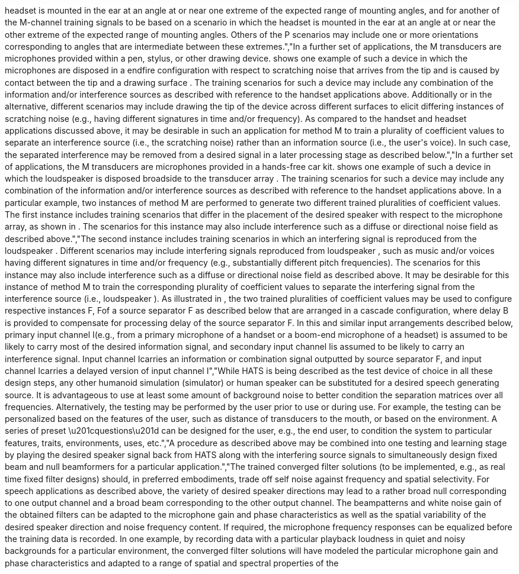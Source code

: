 headset is mounted in the ear  at an angle at or near one extreme of the expected range of mounting angles, and for another of the M-channel training signals to be based on a scenario in which the headset is mounted in the ear  at an angle at or near the other extreme of the expected range of mounting angles. Others of the P scenarios may include one or more orientations corresponding to angles that are intermediate between these extremes.","In a further set of applications, the M transducers are microphones provided within a pen, stylus, or other drawing device.  shows one example of such a device  in which the microphones  are disposed in a endfire configuration with respect to scratching noise  that arrives from the tip and is caused by contact between the tip and a drawing surface . The training scenarios for such a device may include any combination of the information and\/or interference sources as described with reference to the handset applications above. Additionally or in the alternative, different scenarios may include drawing the tip of the device  across different surfaces to elicit differing instances of scratching noise  (e.g., having different signatures in time and\/or frequency). As compared to the handset and headset applications discussed above, it may be desirable in such an application for method M to train a plurality of coefficient values to separate an interference source (i.e., the scratching noise) rather than an information source (i.e., the user's voice). In such case, the separated interference may be removed from a desired signal in a later processing stage as described below.","In a further set of applications, the M transducers are microphones provided in a hands-free car kit.  shows one example of such a device  in which the loudspeaker  is disposed broadside to the transducer array . The training scenarios for such a device may include any combination of the information and\/or interference sources as described with reference to the handset applications above. In a particular example, two instances of method M are performed to generate two different trained pluralities of coefficient values. The first instance includes training scenarios that differ in the placement of the desired speaker with respect to the microphone array, as shown in . The scenarios for this instance may also include interference such as a diffuse or directional noise field as described above.","The second instance includes training scenarios in which an interfering signal is reproduced from the loudspeaker . Different scenarios may include interfering signals reproduced from loudspeaker , such as music and\/or voices having different signatures in time and\/or frequency (e.g., substantially different pitch frequencies). The scenarios for this instance may also include interference such as a diffuse or directional noise field as described above. It may be desirable for this instance of method M to train the corresponding plurality of coefficient values to separate the interfering signal from the interference source (i.e., loudspeaker ). As illustrated in , the two trained pluralities of coefficient values may be used to configure respective instances F, Fof a source separator F as described below that are arranged in a cascade configuration, where delay B is provided to compensate for processing delay of the source separator F. In this and similar input arrangements described below, primary input channel I(e.g., from a primary microphone of a handset or a boom-end microphone of a headset) is assumed to be likely to carry most of the desired information signal, and secondary input channel Iis assumed to be likely to carry an interference signal. Input channel Icarries an information or combination signal outputted by source separator F, and input channel Icarries a delayed version of input channel I","While HATS is being described as the test device of choice in all these design steps, any other humanoid simulation (simulator) or human speaker can be substituted for a desired speech generating source. It is advantageous to use at least some amount of background noise to better condition the separation matrices over all frequencies. Alternatively, the testing may be performed by the user prior to use or during use. For example, the testing can be personalized based on the features of the user, such as distance of transducers to the mouth, or based on the environment. A series of preset \u201cquestions\u201d can be designed for the user, e.g., the end user, to condition the system to particular features, traits, environments, uses, etc.","A procedure as described above may be combined into one testing and learning stage by playing the desired speaker signal back from HATS along with the interfering source signals to simultaneously design fixed beam and null beamformers for a particular application.","The trained converged filter solutions (to be implemented, e.g., as real time fixed filter designs) should, in preferred embodiments, trade off self noise against frequency and spatial selectivity. For speech applications as described above, the variety of desired speaker directions may lead to a rather broad null corresponding to one output channel and a broad beam corresponding to the other output channel. The beampatterns and white noise gain of the obtained filters can be adapted to the microphone gain and phase characteristics as well as the spatial variability of the desired speaker direction and noise frequency content. If required, the microphone frequency responses can be equalized before the training data is recorded. In one example, by recording data with a particular playback loudness in quiet and noisy backgrounds for a particular environment, the converged filter solutions will have modeled the particular microphone gain and phase characteristics and adapted to a range of spatial and spectral properties of the